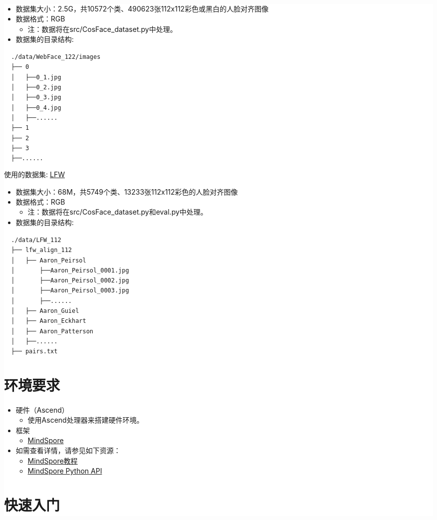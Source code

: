 - 数据集大小：2.5G，共10572个类、490623张112x112彩色或黑白的人脸对齐图像
- 数据格式：RGB
    - 注：数据将在src/CosFace_dataset.py中处理。
- 数据集的目录结构:

```markdown
  ./data/WebFace_122/images
  ├── 0
  │   ├──0_1.jpg
  │   ├──0_2.jpg
  │   ├──0_3.jpg
  │   ├──0_4.jpg
  │   ├──......
  ├── 1
  ├── 2
  ├── 3
  ├──......
```

使用的数据集: [LFW](<https://github.com/wujiyang/Face_Pytorch>)

- 数据集大小：68M，共5749个类、13233张112x112彩色的人脸对齐图像
- 数据格式：RGB
    - 注：数据将在src/CosFace_dataset.py和eval.py中处理。
- 数据集的目录结构:

```markdown
  ./data/LFW_112
  ├── lfw_align_112
  │   ├── Aaron_Peirsol
  │       ├──Aaron_Peirsol_0001.jpg
  │       ├──Aaron_Peirsol_0002.jpg
  │       ├──Aaron_Peirsol_0003.jpg
  │       ├──......
  │   ├── Aaron_Guiel
  │   ├── Aaron_Eckhart
  │   ├── Aaron_Patterson
  │   ├──......
  ├── pairs.txt
```

# 环境要求

- 硬件（Ascend）
    - 使用Ascend处理器来搭建硬件环境。
- 框架
    - [MindSpore](https://www.mindspore.cn/install/en)
- 如需查看详情，请参见如下资源：
    - [MindSpore教程](https://www.mindspore.cn/tutorials/zh-CN/master/index.html)
    - [MindSpore Python API](https://www.mindspore.cn/docs/api/zh-CN/master/index.html)

# 快速入门
